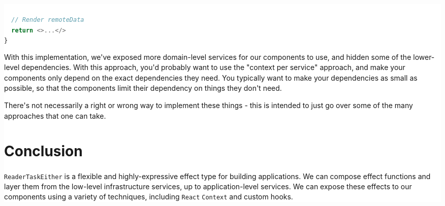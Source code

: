 ```typescript

  // Render remoteData
  return <>...</>
}
```

With this implementation, we've exposed more domain-level services for our components to use, and hidden some of the lower-level dependencies. With this approach, you'd probably want to use the "context per service" approach, and make your components only depend on the exact dependencies they need. You typically want to make your dependencies as small as possible, so that the components limit their dependency on things they don't need.

There's not necessarily a right or wrong way to implement these things - this is intended to just go over some of the many approaches that one can take.

# Conclusion

`ReaderTaskEither` is a flexible and highly-expressive effect type for building applications. We can compose effect functions and layer them from the low-level infrastructure services, up to application-level services. We can expose these effects to our components using a variety of techniques, including `React` `Context` and custom hooks.
